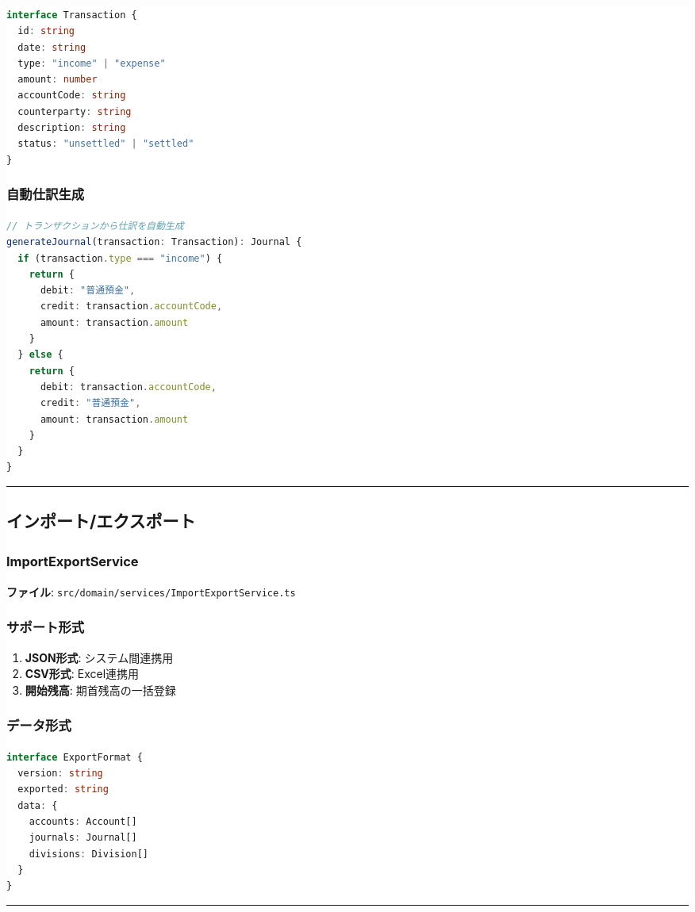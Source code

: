 ```typescript
interface Transaction {
  id: string
  date: string
  type: "income" | "expense"
  amount: number
  accountCode: string
  counterparty: string
  description: string
  status: "unsettled" | "settled"
}
```

### 自動仕訳生成

```typescript
// トランザクションから仕訳を自動生成
generateJournal(transaction: Transaction): Journal {
  if (transaction.type === "income") {
    return {
      debit: "普通預金",
      credit: transaction.accountCode,
      amount: transaction.amount
    }
  } else {
    return {
      debit: transaction.accountCode,
      credit: "普通預金",
      amount: transaction.amount
    }
  }
}
```

---

## インポート/エクスポート

### ImportExportService

**ファイル**: `src/domain/services/ImportExportService.ts`

### サポート形式

1. **JSON形式**: システム間連携用
2. **CSV形式**: Excel連携用
3. **開始残高**: 期首残高の一括登録

### データ形式

```typescript
interface ExportFormat {
  version: string
  exported: string
  data: {
    accounts: Account[]
    journals: Journal[]
    divisions: Division[]
  }
}
```

---